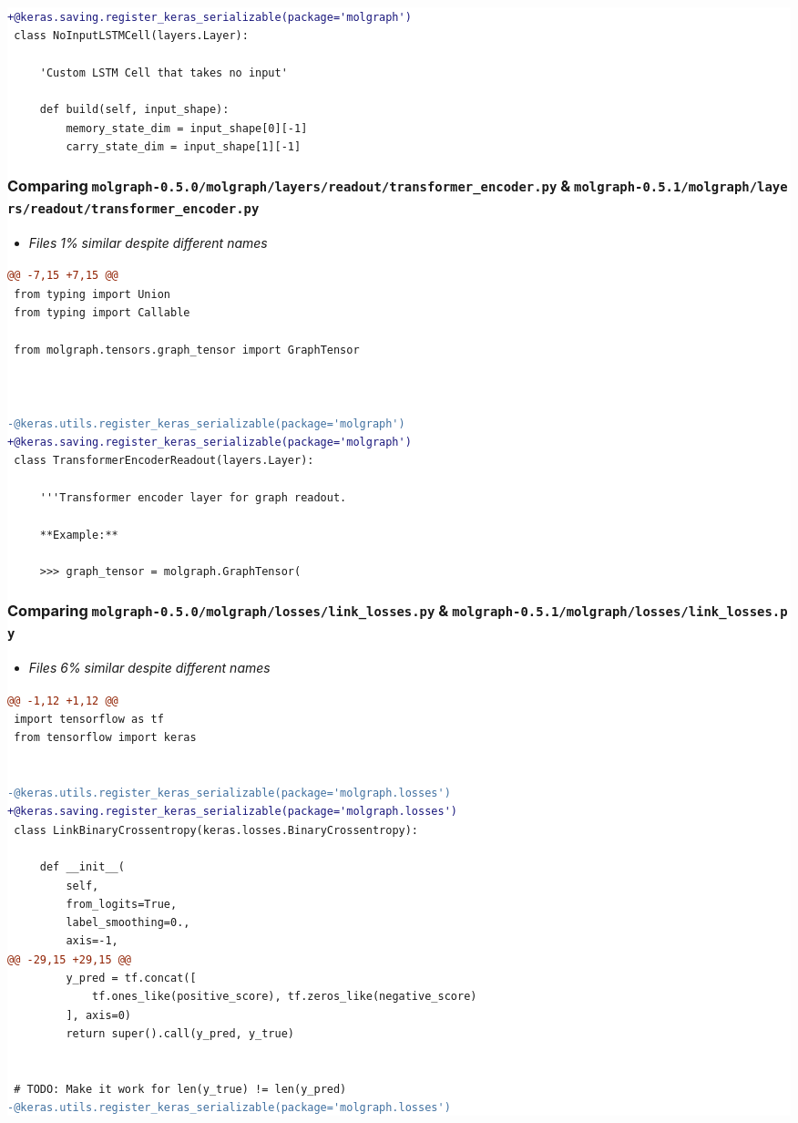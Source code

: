 ```diff
+@keras.saving.register_keras_serializable(package='molgraph')
 class NoInputLSTMCell(layers.Layer):
 
     'Custom LSTM Cell that takes no input'
 
     def build(self, input_shape):
         memory_state_dim = input_shape[0][-1]
         carry_state_dim = input_shape[1][-1]
```

### Comparing `molgraph-0.5.0/molgraph/layers/readout/transformer_encoder.py` & `molgraph-0.5.1/molgraph/layers/readout/transformer_encoder.py`

 * *Files 1% similar despite different names*

```diff
@@ -7,15 +7,15 @@
 from typing import Union
 from typing import Callable
 
 from molgraph.tensors.graph_tensor import GraphTensor
 
 
 
-@keras.utils.register_keras_serializable(package='molgraph')
+@keras.saving.register_keras_serializable(package='molgraph')
 class TransformerEncoderReadout(layers.Layer):
 
     '''Transformer encoder layer for graph readout.
 
     **Example:**
 
     >>> graph_tensor = molgraph.GraphTensor(
```

### Comparing `molgraph-0.5.0/molgraph/losses/link_losses.py` & `molgraph-0.5.1/molgraph/losses/link_losses.py`

 * *Files 6% similar despite different names*

```diff
@@ -1,12 +1,12 @@
 import tensorflow as tf
 from tensorflow import keras
 
 
-@keras.utils.register_keras_serializable(package='molgraph.losses')
+@keras.saving.register_keras_serializable(package='molgraph.losses')
 class LinkBinaryCrossentropy(keras.losses.BinaryCrossentropy):
 
     def __init__(
         self,
         from_logits=True,
         label_smoothing=0.,
         axis=-1,
@@ -29,15 +29,15 @@
         y_pred = tf.concat([
             tf.ones_like(positive_score), tf.zeros_like(negative_score)
         ], axis=0)
         return super().call(y_pred, y_true)
 
 
 # TODO: Make it work for len(y_true) != len(y_pred)
-@keras.utils.register_keras_serializable(package='molgraph.losses')
```